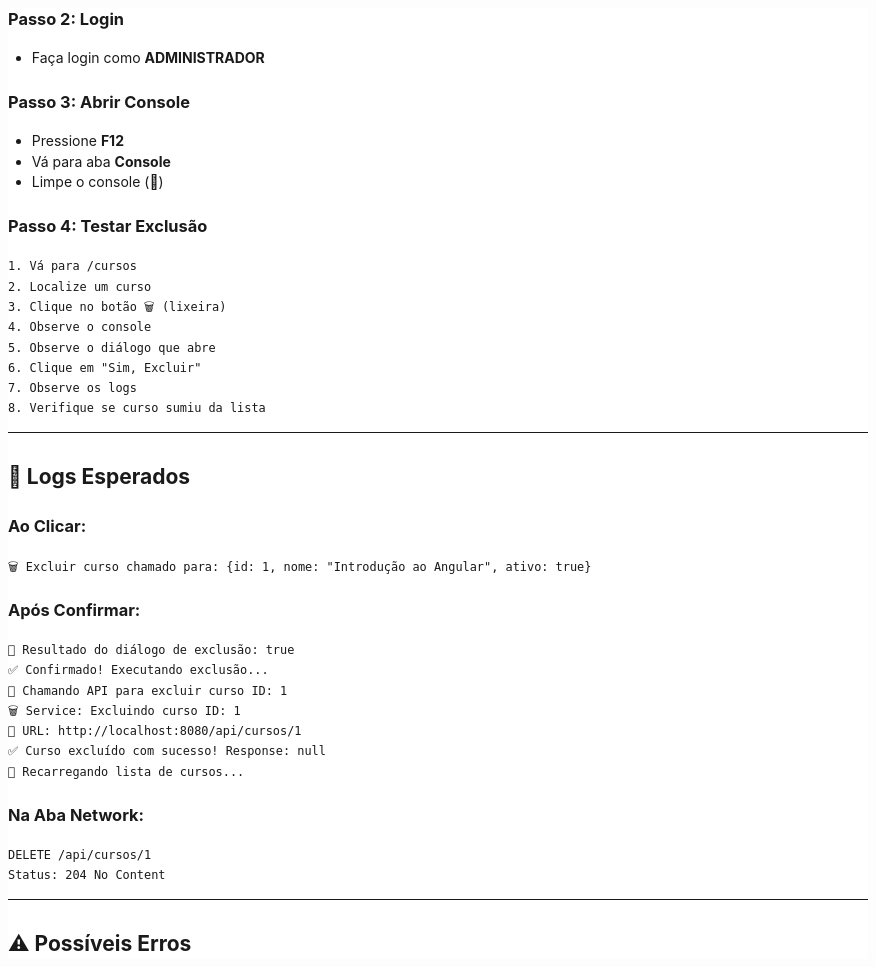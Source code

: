 ### **Passo 2: Login**
- Faça login como **ADMINISTRADOR**

### **Passo 3: Abrir Console**
- Pressione **F12**
- Vá para aba **Console**
- Limpe o console (🚫)

### **Passo 4: Testar Exclusão**
```
1. Vá para /cursos
2. Localize um curso
3. Clique no botão 🗑️ (lixeira)
4. Observe o console
5. Observe o diálogo que abre
6. Clique em "Sim, Excluir"
7. Observe os logs
8. Verifique se curso sumiu da lista
```

---

## 📝 **Logs Esperados**

### **Ao Clicar:**
```
🗑️ Excluir curso chamado para: {id: 1, nome: "Introdução ao Angular", ativo: true}
```

### **Após Confirmar:**
```
💬 Resultado do diálogo de exclusão: true
✅ Confirmado! Executando exclusão...
📡 Chamando API para excluir curso ID: 1
🗑️ Service: Excluindo curso ID: 1
📡 URL: http://localhost:8080/api/cursos/1
✅ Curso excluído com sucesso! Response: null
🔄 Recarregando lista de cursos...
```

### **Na Aba Network:**
```
DELETE /api/cursos/1
Status: 204 No Content
```

---

## ⚠️ **Possíveis Erros**
